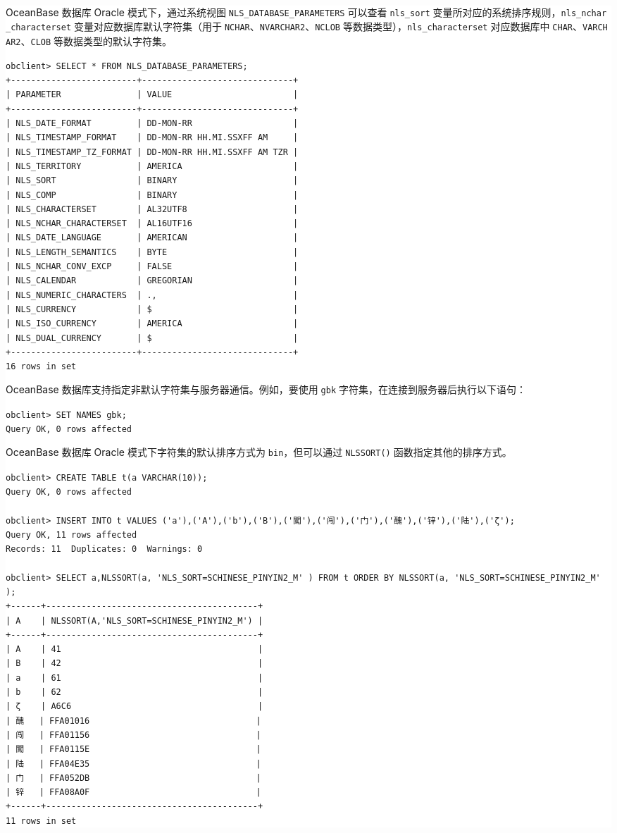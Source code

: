 OceanBase 数据库 Oracle 模式下，通过系统视图 `NLS_DATABASE_PARAMETERS` 可以查看 `nls_sort` 变量所对应的系统排序规则，`nls_nchar_characterset` 变量对应数据库默认字符集（用于 `NCHAR`、`NVARCHAR2`、`NCLOB` 等数据类型），`nls_characterset` 对应数据库中 `CHAR`、`VARCHAR2`、`CLOB` 等数据类型的默认字符集。

```shell
obclient> SELECT * FROM NLS_DATABASE_PARAMETERS;
+-------------------------+------------------------------+
| PARAMETER               | VALUE                        |
+-------------------------+------------------------------+
| NLS_DATE_FORMAT         | DD-MON-RR                    |
| NLS_TIMESTAMP_FORMAT    | DD-MON-RR HH.MI.SSXFF AM     |
| NLS_TIMESTAMP_TZ_FORMAT | DD-MON-RR HH.MI.SSXFF AM TZR |
| NLS_TERRITORY           | AMERICA                      |
| NLS_SORT                | BINARY                       |
| NLS_COMP                | BINARY                       |
| NLS_CHARACTERSET        | AL32UTF8                     |
| NLS_NCHAR_CHARACTERSET  | AL16UTF16                    |
| NLS_DATE_LANGUAGE       | AMERICAN                     |
| NLS_LENGTH_SEMANTICS    | BYTE                         |
| NLS_NCHAR_CONV_EXCP     | FALSE                        |
| NLS_CALENDAR            | GREGORIAN                    |
| NLS_NUMERIC_CHARACTERS  | .,                           |
| NLS_CURRENCY            | $                            |
| NLS_ISO_CURRENCY        | AMERICA                      |
| NLS_DUAL_CURRENCY       | $                            |
+-------------------------+------------------------------+
16 rows in set
```

OceanBase 数据库支持指定非默认字符集与服务器通信。例如，要使用 `gbk` 字符集，在连接到服务器后执行以下语句：

```shell
obclient> SET NAMES gbk;
Query OK, 0 rows affected 
```

OceanBase 数据库 Oracle 模式下字符集的默认排序方式为 `bin`，但可以通过 `NLSSORT()` 函数指定其他的排序方式。

```shell
obclient> CREATE TABLE t(a VARCHAR(10));
Query OK, 0 rows affected 

obclient> INSERT INTO t VALUES ('a'),('A'),('b'),('B'),('闖'),('闯'),('门'),('醜'),('锌'),('陆'),('ζ');
Query OK, 11 rows affected 
Records: 11  Duplicates: 0  Warnings: 0

obclient> SELECT a,NLSSORT(a, 'NLS_SORT=SCHINESE_PINYIN2_M' ) FROM t ORDER BY NLSSORT(a, 'NLS_SORT=SCHINESE_PINYIN2_M' );
+------+------------------------------------------+
| A    | NLSSORT(A,'NLS_SORT=SCHINESE_PINYIN2_M') |
+------+------------------------------------------+
| A    | 41                                       |
| B    | 42                                       |
| a    | 61                                       |
| b    | 62                                       |
| ζ    | A6C6                                     |
| 醜   | FFA01016                                 |
| 闯   | FFA01156                                 |
| 闖   | FFA0115E                                 |
| 陆   | FFA04E35                                 |
| 门   | FFA052DB                                 |
| 锌   | FFA08A0F                                 |
+------+------------------------------------------+
11 rows in set 
```
